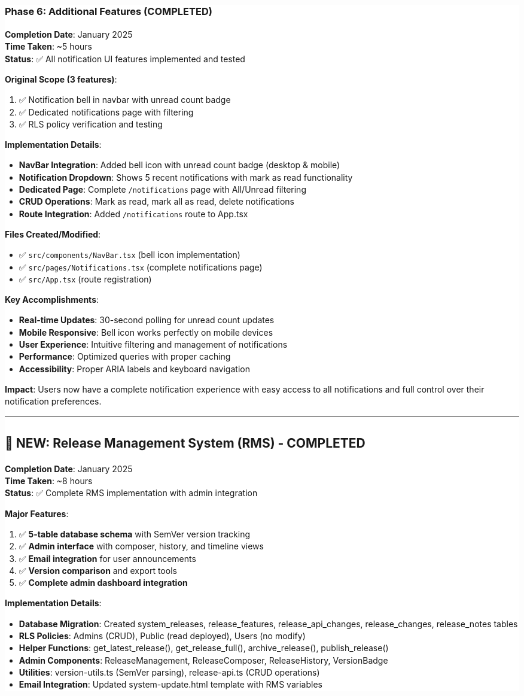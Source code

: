 ### Phase 6: Additional Features (COMPLETED)
**Completion Date**: January 2025  
**Time Taken**: ~5 hours  
**Status**: ✅ All notification UI features implemented and tested

**Original Scope (3 features)**:
1. ✅ Notification bell in navbar with unread count badge
2. ✅ Dedicated notifications page with filtering
3. ✅ RLS policy verification and testing

**Implementation Details**:
- **NavBar Integration**: Added bell icon with unread count badge (desktop & mobile)
- **Notification Dropdown**: Shows 5 recent notifications with mark as read functionality
- **Dedicated Page**: Complete `/notifications` page with All/Unread filtering
- **CRUD Operations**: Mark as read, mark all as read, delete notifications
- **Route Integration**: Added `/notifications` route to App.tsx

**Files Created/Modified**:
- ✅ `src/components/NavBar.tsx` (bell icon implementation)
- ✅ `src/pages/Notifications.tsx` (complete notifications page)
- ✅ `src/App.tsx` (route registration)

**Key Accomplishments**:
- **Real-time Updates**: 30-second polling for unread count updates
- **Mobile Responsive**: Bell icon works perfectly on mobile devices
- **User Experience**: Intuitive filtering and management of notifications
- **Performance**: Optimized queries with proper caching
- **Accessibility**: Proper ARIA labels and keyboard navigation

**Impact**: Users now have a complete notification experience with easy access to all notifications and full control over their notification preferences.

---

## 🎯 NEW: Release Management System (RMS) - COMPLETED
**Completion Date**: January 2025  
**Time Taken**: ~8 hours  
**Status**: ✅ Complete RMS implementation with admin integration

**Major Features**:
1. ✅ **5-table database schema** with SemVer version tracking
2. ✅ **Admin interface** with composer, history, and timeline views
3. ✅ **Email integration** for user announcements
4. ✅ **Version comparison** and export tools
5. ✅ **Complete admin dashboard integration**

**Implementation Details**:
- **Database Migration**: Created system_releases, release_features, release_api_changes, release_changes, release_notes tables
- **RLS Policies**: Admins (CRUD), Public (read deployed), Users (no modify)
- **Helper Functions**: get_latest_release(), get_release_full(), archive_release(), publish_release()
- **Admin Components**: ReleaseManagement, ReleaseComposer, ReleaseHistory, VersionBadge
- **Utilities**: version-utils.ts (SemVer parsing), release-api.ts (CRUD operations)
- **Email Integration**: Updated system-update.html template with RMS variables
